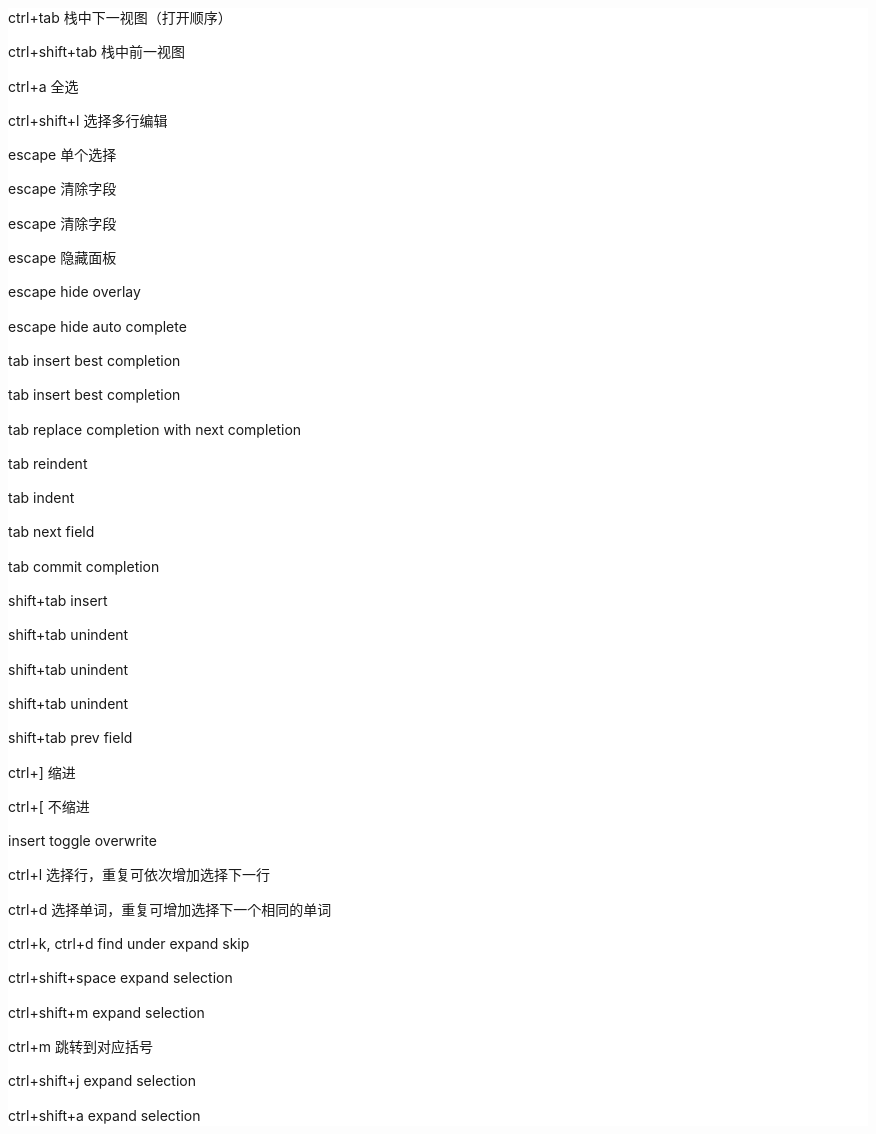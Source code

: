 ctrl+tab	栈中下一视图（打开顺序）

ctrl+shift+tab	栈中前一视图

ctrl+a	全选

ctrl+shift+l	选择多行编辑

escape	单个选择

escape	清除字段

escape	清除字段

escape	隐藏面板

escape	hide overlay

escape	hide auto complete

tab	insert best completion

tab	insert best completion

tab	replace completion with next completion

tab	reindent

tab	indent

tab	next field

tab	commit completion

shift+tab	insert

shift+tab	unindent

shift+tab	unindent

shift+tab	unindent

shift+tab	prev field

ctrl+]	缩进

ctrl+[	不缩进

insert	toggle overwrite

ctrl+l	选择行，重复可依次增加选择下一行

ctrl+d	选择单词，重复可增加选择下一个相同的单词

ctrl+k, ctrl+d	find under expand skip

ctrl+shift+space	expand selection

ctrl+shift+m	expand selection

ctrl+m	跳转到对应括号

ctrl+shift+j	expand selection

ctrl+shift+a	expand selection
